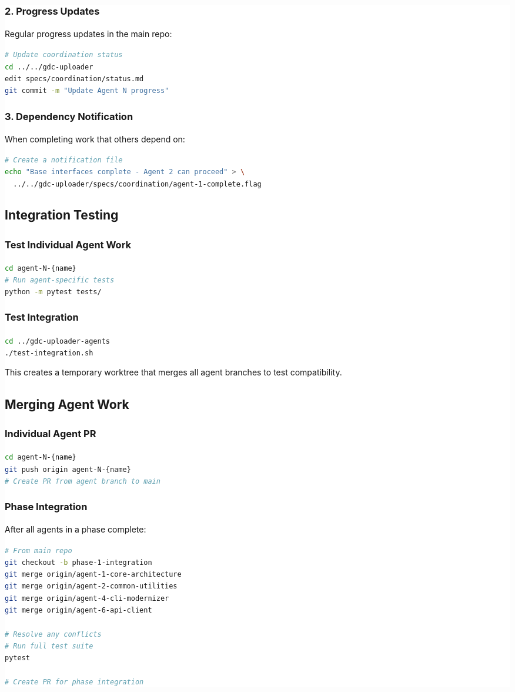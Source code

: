 ### 2. Progress Updates
Regular progress updates in the main repo:
```bash
# Update coordination status
cd ../../gdc-uploader
edit specs/coordination/status.md
git commit -m "Update Agent N progress"
```

### 3. Dependency Notification
When completing work that others depend on:
```bash
# Create a notification file
echo "Base interfaces complete - Agent 2 can proceed" > \
  ../../gdc-uploader/specs/coordination/agent-1-complete.flag
```

## Integration Testing

### Test Individual Agent Work
```bash
cd agent-N-{name}
# Run agent-specific tests
python -m pytest tests/
```

### Test Integration
```bash
cd ../gdc-uploader-agents
./test-integration.sh
```

This creates a temporary worktree that merges all agent branches to test compatibility.

## Merging Agent Work

### Individual Agent PR
```bash
cd agent-N-{name}
git push origin agent-N-{name}
# Create PR from agent branch to main
```

### Phase Integration
After all agents in a phase complete:
```bash
# From main repo
git checkout -b phase-1-integration
git merge origin/agent-1-core-architecture
git merge origin/agent-2-common-utilities
git merge origin/agent-4-cli-modernizer
git merge origin/agent-6-api-client

# Resolve any conflicts
# Run full test suite
pytest

# Create PR for phase integration
```
